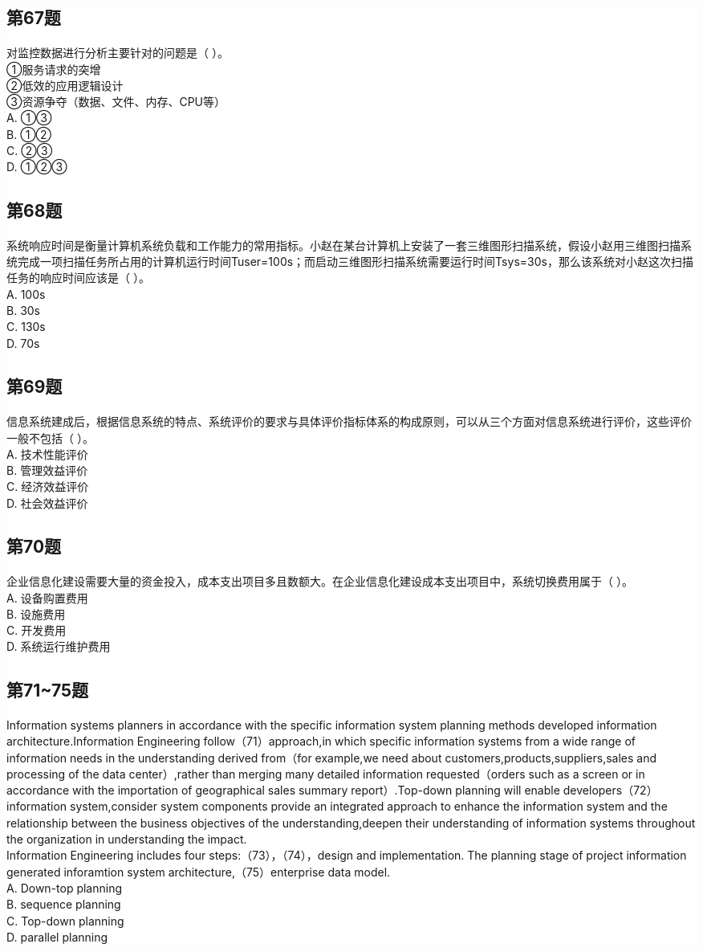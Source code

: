 
## 第67题 ##

对监控数据进行分析主要针对的问题是（ ）。  
①服务请求的突增  
②低效的应用逻辑设计  
③资源争夺（数据、文件、内存、CPU等）  
A. ①③  
B. ①②  
C. ②③  
D. ①②③  


## 第68题 ##

系统响应时间是衡量计算机系统负载和工作能力的常用指标。小赵在某台计算机上安装了一套三维图形扫描系统，假设小赵用三维图扫描系统完成一项扫描任务所占用的计算机运行时间Tuser=100s；而启动三维图形扫描系统需要运行时间Tsys=30s，那么该系统对小赵这次扫描任务的响应时间应该是（ ）。  
A. 100s  
B. 30s  
C. 130s  
D. 70s  


## 第69题 ##

信息系统建成后，根据信息系统的特点、系统评价的要求与具体评价指标体系的构成原则，可以从三个方面对信息系统进行评价，这些评价一般不包括（ ）。  
A. 技术性能评价  
B. 管理效益评价  
C. 经济效益评价  
D. 社会效益评价  


## 第70题 ##

企业信息化建设需要大量的资金投入，成本支出项目多且数额大。在企业信息化建设成本支出项目中，系统切换费用属于（ ）。  
A. 设备购置费用  
B. 设施费用  
C. 开发费用  
D. 系统运行维护费用  


## 第71~75题 ##

Information systems planners in accordance with the specific information system planning methods developed information architecture.Information Engineering follow（71）approach,in which specific information systems from a wide range of information needs in the understanding derived from（for example,we need about customers,products,suppliers,sales and processing of the data center）,rather than merging many detailed information requested（orders such as a screen or in accordance with the importation of geographical sales summary report）.Top-down planning will enable developers（72）information system,consider system components provide an integrated approach to enhance the information system and the relationship between the business objectives of the understanding,deepen their understanding of information systems throughout the organization in understanding the impact.  
Information Engineering includes four steps:（73），（74），design and implementation. The planning stage of project information generated inforamtion system architecture,（75）enterprise data model.  
A. Down-top planning  
B. sequence planning  
C. Top-down planning  
D. parallel planning  
  